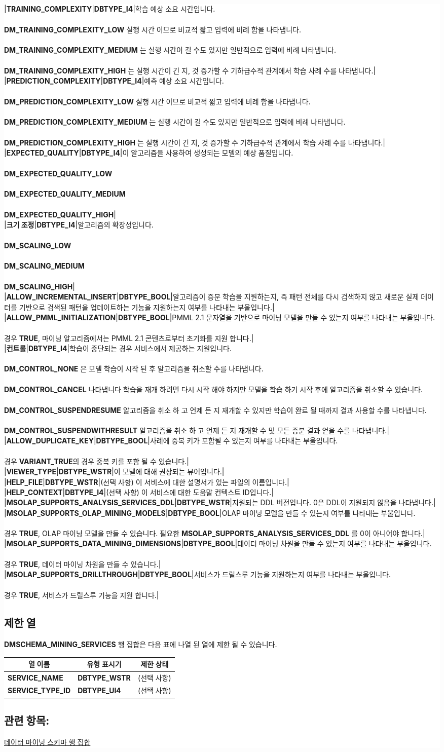 |**TRAINING_COMPLEXITY**|**DBTYPE_I4**|학습 예상 소요 시간입니다.<br /><br /> **DM_TRAINING_COMPLEXITY_LOW** 실행 시간 이므로 비교적 짧고 입력에 비례 함을 나타냅니다.<br /><br /> **DM_TRAINING_COMPLEXITY_MEDIUM** 는 실행 시간이 길 수도 있지만 일반적으로 입력에 비례 나타냅니다.<br /><br /> **DM_TRAINING_COMPLEXITY_HIGH** 는 실행 시간이 긴 지, 것 증가할 수 기하급수적 관계에서 학습 사례 수를 나타냅니다.|  
|**PREDICTION_COMPLEXITY**|**DBTYPE_I4**|예측 예상 소요 시간입니다.<br /><br /> **DM_PREDICTION_COMPLEXITY_LOW** 실행 시간 이므로 비교적 짧고 입력에 비례 함을 나타냅니다.<br /><br /> **DM_PREDICTION_COMPLEXITY_MEDIUM** 는 실행 시간이 길 수도 있지만 일반적으로 입력에 비례 나타냅니다.<br /><br /> **DM_PREDICTION_COMPLEXITY_HIGH** 는 실행 시간이 긴 지, 것 증가할 수 기하급수적 관계에서 학습 사례 수를 나타냅니다.|  
|**EXPECTED_QUALITY**|**DBTYPE_I4**|이 알고리즘을 사용하여 생성되는 모델의 예상 품질입니다.<br /><br /> **DM_EXPECTED_QUALITY_LOW**<br /><br /> **DM_EXPECTED_QUALITY_MEDIUM**<br /><br /> **DM_EXPECTED_QUALITY_HIGH**|  
|**크기 조정**|**DBTYPE_I4**|알고리즘의 확장성입니다.<br /><br /> **DM_SCALING_LOW**<br /><br /> **DM_SCALING_MEDIUM**<br /><br /> **DM_SCALING_HIGH**|  
|**ALLOW_INCREMENTAL_INSERT**|**DBTYPE_BOOL**|알고리즘이 증분 학습을 지원하는지, 즉 패턴 전체를 다시 검색하지 않고 새로운 실제 데이터를 기반으로 검색된 패턴을 업데이트하는 기능을 지원하는지 여부를 나타내는 부울입니다.|  
|**ALLOW_PMML_INITIALIZATION**|**DBTYPE_BOOL**|PMML 2.1 문자열을 기반으로 마이닝 모델을 만들 수 있는지 여부를 나타내는 부울입니다.<br /><br /> 경우 **TRUE**, 마이닝 알고리즘에서는 PMML 2.1 콘텐츠로부터 초기화를 지원 합니다.|  
|**컨트롤**|**DBTYPE_I4**|학습이 중단되는 경우 서비스에서 제공하는 지원입니다.<br /><br /> **DM_CONTROL_NONE** 은 모델 학습이 시작 된 후 알고리즘을 취소할 수를 나타냅니다.<br /><br /> **DM_CONTROL_CANCEL** 나타냅니다 학습을 재개 하려면 다시 시작 해야 하지만 모델을 학습 하기 시작 후에 알고리즘을 취소할 수 있습니다.<br /><br /> **DM_CONTROL_SUSPENDRESUME** 알고리즘을 취소 하 고 언제 든 지 재개할 수 있지만 학습이 완료 될 때까지 결과 사용할 수를 나타냅니다.<br /><br /> **DM_CONTROL_SUSPENDWITHRESULT** 알고리즘을 취소 하 고 언제 든 지 재개할 수 및 모든 증분 결과 얻을 수를 나타냅니다.|  
|**ALLOW_DUPLICATE_KEY**|**DBTYPE_BOOL**|사례에 중복 키가 포함될 수 있는지 여부를 나타내는 부울입니다.<br /><br /> 경우 **VARIANT_TRUE**의 경우 중복 키를 포함 될 수 있습니다.|  
|**VIEWER_TYPE**|**DBTYPE_WSTR**|이 모델에 대해 권장되는 뷰어입니다.|  
|**HELP_FILE**|**DBTYPE_WSTR**|(선택 사항) 이 서비스에 대한 설명서가 있는 파일의 이름입니다.|  
|**HELP_CONTEXT**|**DBTYPE_I4**|(선택 사항) 이 서비스에 대한 도움말 컨텍스트 ID입니다.|  
|**MSOLAP_SUPPORTS_ANALYSIS_SERVICES_DDL**|**DBTYPE_WSTR**|지원되는 DDL 버전입니다. 0은 DDL이 지원되지 않음을 나타냅니다.|  
|**MSOLAP_SUPPORTS_OLAP_MINING_MODELS**|**DBTYPE_BOOL**|OLAP 마이닝 모델을 만들 수 있는지 여부를 나타내는 부울입니다.<br /><br /> 경우 **TRUE**, OLAP 마이닝 모델을 만들 수 있습니다. 필요한 **MSOLAP_SUPPORTS_ANALYSIS_SERVICES_DDL** 를 0이 아니어야 합니다.|  
|**MSOLAP_SUPPORTS_DATA_MINING_DIMENSIONS**|**DBTYPE_BOOL**|데이터 마이닝 차원을 만들 수 있는지 여부를 나타내는 부울입니다.<br /><br /> 경우 **TRUE**, 데이터 마이닝 차원을 만들 수 있습니다.|  
|**MSOLAP_SUPPORTS_DRILLTHROUGH**|**DBTYPE_BOOL**|서비스가 드릴스루 기능을 지원하는지 여부를 나타내는 부울입니다.<br /><br /> 경우 **TRUE**, 서비스가 드릴스루 기능을 지원 합니다.|  
  
## <a name="restriction-columns"></a>제한 열  
 **DMSCHEMA_MINING_SERVICES** 행 집합은 다음 표에 나열 된 열에 제한 될 수 있습니다.  
  
|열 이름|유형 표시기|제한 상태|  
|-----------------|--------------------|-----------------------|  
|**SERVICE_NAME**|**DBTYPE_WSTR**|(선택 사항)|  
|**SERVICE_TYPE_ID**|**DBTYPE_UI4**|(선택 사항)|  
  
## <a name="see-also"></a>관련 항목:  
 [데이터 마이닝 스키마 행 집합](../../../analysis-services/schema-rowsets/data-mining/data-mining-schema-rowsets.md)  
  
  

